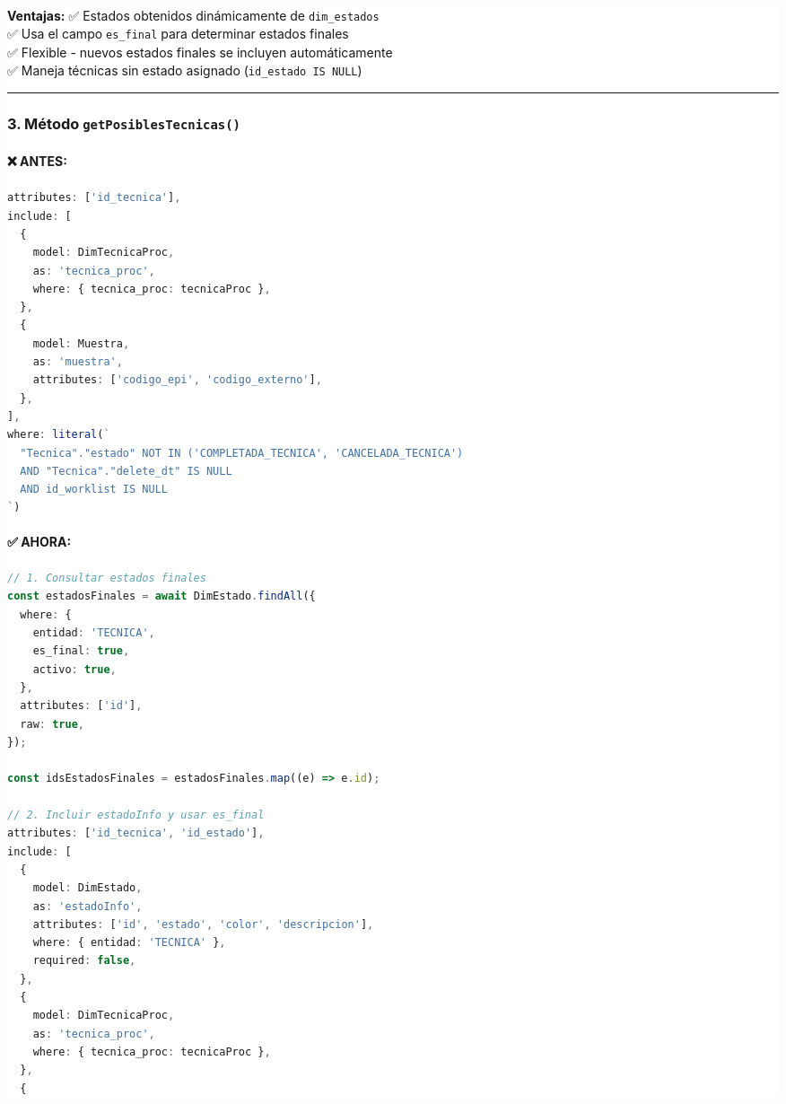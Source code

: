 **Ventajas:**
✅ Estados obtenidos dinámicamente de `dim_estados`  
✅ Usa el campo `es_final` para determinar estados finales  
✅ Flexible - nuevos estados finales se incluyen automáticamente  
✅ Maneja técnicas sin estado asignado (`id_estado IS NULL`)

---

### 3. **Método `getPosiblesTecnicas()`**

#### ❌ **ANTES**:

```typescript
attributes: ['id_tecnica'],
include: [
  {
    model: DimTecnicaProc,
    as: 'tecnica_proc',
    where: { tecnica_proc: tecnicaProc },
  },
  {
    model: Muestra,
    as: 'muestra',
    attributes: ['codigo_epi', 'codigo_externo'],
  },
],
where: literal(`
  "Tecnica"."estado" NOT IN ('COMPLETADA_TECNICA', 'CANCELADA_TECNICA')
  AND "Tecnica"."delete_dt" IS NULL
  AND id_worklist IS NULL
`)
```

#### ✅ **AHORA**:

```typescript
// 1. Consultar estados finales
const estadosFinales = await DimEstado.findAll({
  where: {
    entidad: 'TECNICA',
    es_final: true,
    activo: true,
  },
  attributes: ['id'],
  raw: true,
});

const idsEstadosFinales = estadosFinales.map((e) => e.id);

// 2. Incluir estadoInfo y usar es_final
attributes: ['id_tecnica', 'id_estado'],
include: [
  {
    model: DimEstado,
    as: 'estadoInfo',
    attributes: ['id', 'estado', 'color', 'descripcion'],
    where: { entidad: 'TECNICA' },
    required: false,
  },
  {
    model: DimTecnicaProc,
    as: 'tecnica_proc',
    where: { tecnica_proc: tecnicaProc },
  },
  {
```
